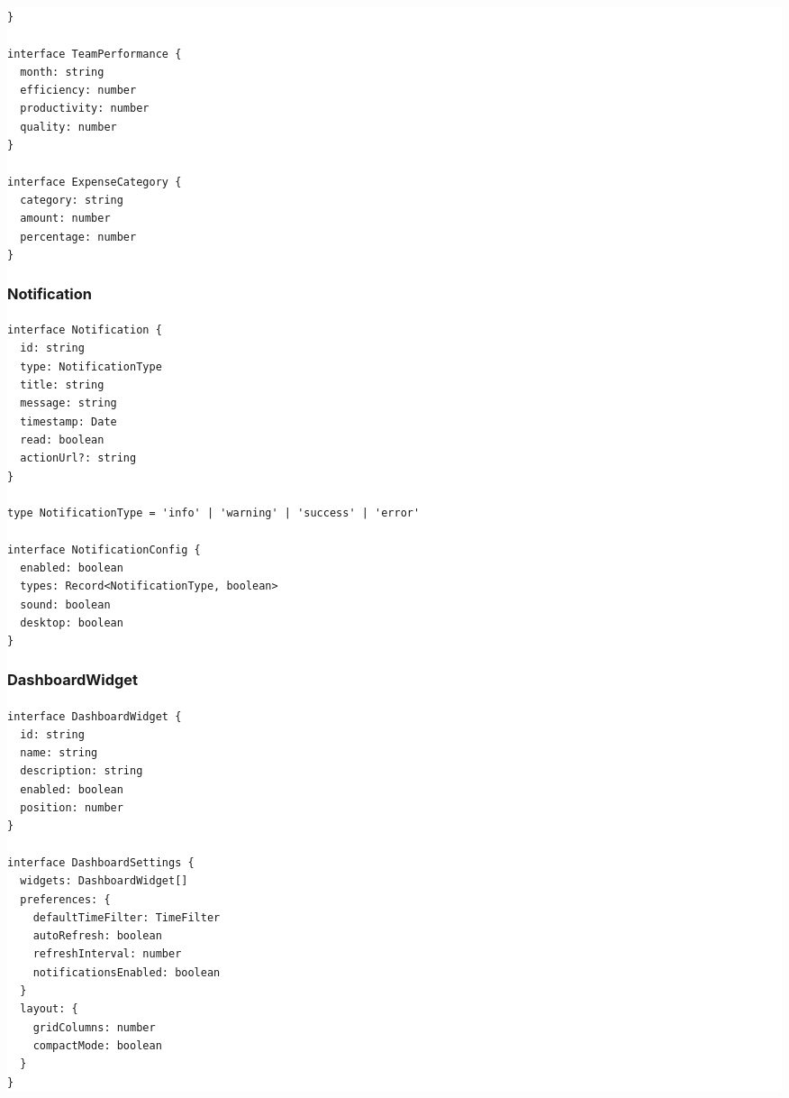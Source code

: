 ```tsx
}

interface TeamPerformance {
  month: string
  efficiency: number
  productivity: number
  quality: number
}

interface ExpenseCategory {
  category: string
  amount: number
  percentage: number
}
```

### Notification

```tsx
interface Notification {
  id: string
  type: NotificationType
  title: string
  message: string
  timestamp: Date
  read: boolean
  actionUrl?: string
}

type NotificationType = 'info' | 'warning' | 'success' | 'error'

interface NotificationConfig {
  enabled: boolean
  types: Record<NotificationType, boolean>
  sound: boolean
  desktop: boolean
}
```

### DashboardWidget

```tsx
interface DashboardWidget {
  id: string
  name: string
  description: string
  enabled: boolean
  position: number
}

interface DashboardSettings {
  widgets: DashboardWidget[]
  preferences: {
    defaultTimeFilter: TimeFilter
    autoRefresh: boolean
    refreshInterval: number
    notificationsEnabled: boolean
  }
  layout: {
    gridColumns: number
    compactMode: boolean
  }
}
```
